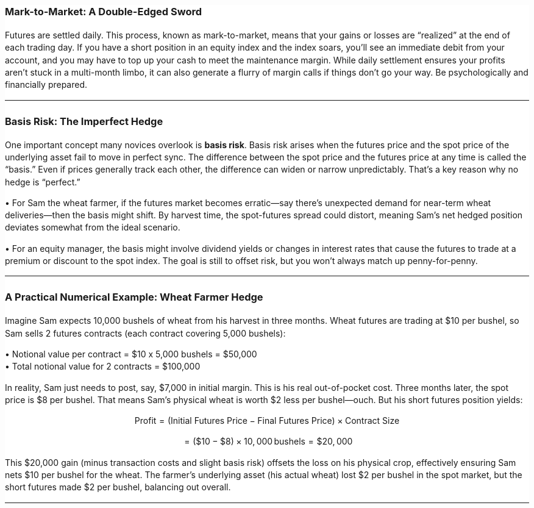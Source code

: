 
### Mark-to-Market: A Double-Edged Sword

Futures are settled daily. This process, known as mark-to-market, means that your gains or losses are “realized” at the end of each trading day. If you have a short position in an equity index and the index soars, you’ll see an immediate debit from your account, and you may have to top up your cash to meet the maintenance margin. While daily settlement ensures your profits aren’t stuck in a multi-month limbo, it can also generate a flurry of margin calls if things don’t go your way. Be psychologically and financially prepared.

---

### Basis Risk: The Imperfect Hedge

One important concept many novices overlook is **basis risk**. Basis risk arises when the futures price and the spot price of the underlying asset fail to move in perfect sync. The difference between the spot price and the futures price at any time is called the “basis.” Even if prices generally track each other, the difference can widen or narrow unpredictably. That’s a key reason why no hedge is “perfect.”

• For Sam the wheat farmer, if the futures market becomes erratic—say there’s unexpected demand for near-term wheat deliveries—then the basis might shift. By harvest time, the spot-futures spread could distort, meaning Sam’s net hedged position deviates somewhat from the ideal scenario.

• For an equity manager, the basis might involve dividend yields or changes in interest rates that cause the futures to trade at a premium or discount to the spot index. The goal is still to offset risk, but you won’t always match up penny-for-penny.

---

### A Practical Numerical Example: Wheat Farmer Hedge

Imagine Sam expects 10,000 bushels of wheat from his harvest in three months. Wheat futures are trading at $10 per bushel, so Sam sells 2 futures contracts (each contract covering 5,000 bushels):

• Notional value per contract = $10 x 5,000 bushels = $50,000  
• Total notional value for 2 contracts = $100,000  

In reality, Sam just needs to post, say, $7,000 in initial margin. This is his real out-of-pocket cost. Three months later, the spot price is $8 per bushel. That means Sam’s physical wheat is worth $2 less per bushel—ouch. But his short futures position yields:

$$
\text{Profit} = (\text{Initial Futures Price} - \text{Final Futures Price}) \times \text{Contract Size}
$$

$$
= ( \$10 - \$8 ) \times 10,000 \, \text{bushels} = \$20,000
$$

This \$20,000 gain (minus transaction costs and slight basis risk) offsets the loss on his physical crop, effectively ensuring Sam nets \$10 per bushel for the wheat. The farmer’s underlying asset (his actual wheat) lost \$2 per bushel in the spot market, but the short futures made \$2 per bushel, balancing out overall.

---